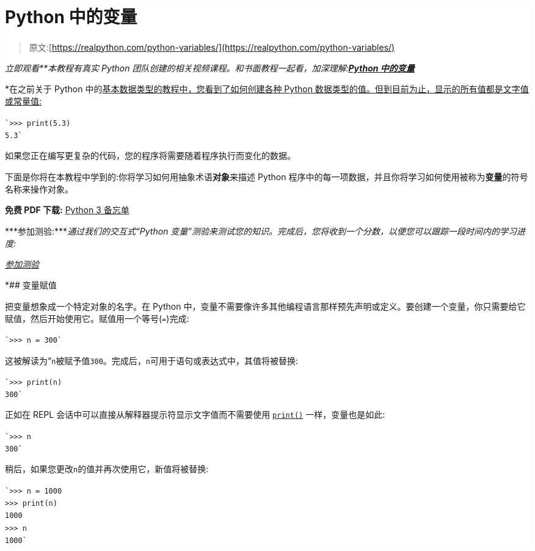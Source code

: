 # Python 中的变量

> 原文:[https://realpython.com/python-variables/](https://realpython.com/python-variables/)

*立即观看**本教程有真实 Python 团队创建的相关视频课程。和书面教程一起看，加深理解:[**Python 中的变量**](/courses/variables-python/)*

 *在之前关于 Python 中的[基本数据类型的教程中，您看到了如何创建各种 Python 数据类型的值。但到目前为止，显示的所有值都是文字值或常量值:](https://realpython.com/python-data-types/)

>>>

```
`>>> print(5.3)
5.3` 
```

如果您正在编写更复杂的代码，您的程序将需要随着程序执行而变化的数据。

下面是你将在本教程中学到的:你将学习如何用抽象术语**对象**来描述 Python 程序中的每一项数据，并且你将学习如何使用被称为**变量**的符号名称来操作对象。

**免费 PDF 下载:** [Python 3 备忘单](https://realpython.com/bonus/python-cheat-sheet-short/)

***参加测验:****通过我们的交互式“Python 变量”测验来测试您的知识。完成后，您将收到一个分数，以便您可以跟踪一段时间内的学习进度:*

*[参加测验](/quizzes/python-variables/)*

 *## 变量赋值

把变量想象成一个特定对象的名字。在 Python 中，变量不需要像许多其他编程语言那样预先声明或定义。要创建一个变量，你只需要给它赋值，然后开始使用它。赋值用一个等号(`=`)完成:

>>>

```
`>>> n = 300` 
```

这被解读为“`n`被赋予值`300`。完成后，`n`可用于语句或表达式中，其值将被替换:

>>>

```
`>>> print(n)
300` 
```

正如在 REPL 会话中可以直接从解释器提示符显示文字值而不需要使用 [`print()`](https://realpython.com/python-print/) 一样，变量也是如此:

>>>

```
`>>> n
300` 
```

稍后，如果您更改`n`的值并再次使用它，新值将被替换:

>>>

```
`>>> n = 1000
>>> print(n)
1000
>>> n
1000` 
```
